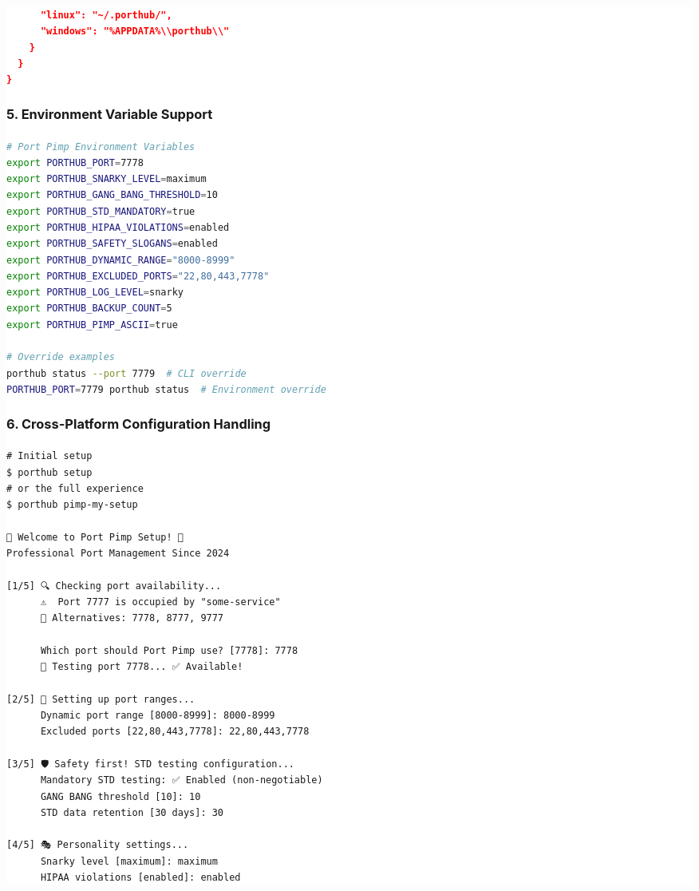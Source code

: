 ```json
      "linux": "~/.porthub/",
      "windows": "%APPDATA%\\porthub\\"
    }
  }
}
```

### **5. Environment Variable Support**

```bash
# Port Pimp Environment Variables
export PORTHUB_PORT=7778
export PORTHUB_SNARKY_LEVEL=maximum
export PORTHUB_GANG_BANG_THRESHOLD=10
export PORTHUB_STD_MANDATORY=true
export PORTHUB_HIPAA_VIOLATIONS=enabled
export PORTHUB_SAFETY_SLOGANS=enabled
export PORTHUB_DYNAMIC_RANGE="8000-8999"
export PORTHUB_EXCLUDED_PORTS="22,80,443,7778"
export PORTHUB_LOG_LEVEL=snarky
export PORTHUB_BACKUP_COUNT=5
export PORTHUB_PIMP_ASCII=true

# Override examples
porthub status --port 7779  # CLI override
PORTHUB_PORT=7779 porthub status  # Environment override
```

### **6. Cross-Platform Configuration Handling**

```shellscript
# Initial setup
$ porthub setup
# or the full experience
$ porthub pimp-my-setup

🕺 Welcome to Port Pimp Setup! 🕺
Professional Port Management Since 2024

[1/5] 🔍 Checking port availability...
      ⚠️  Port 7777 is occupied by "some-service"
      🎯 Alternatives: 7778, 8777, 9777
      
      Which port should Port Pimp use? [7778]: 7778
      🧪 Testing port 7778... ✅ Available!
      
[2/5] 🎯 Setting up port ranges...
      Dynamic port range [8000-8999]: 8000-8999
      Excluded ports [22,80,443,7778]: 22,80,443,7778
      
[3/5] 🛡️ Safety first! STD testing configuration...
      Mandatory STD testing: ✅ Enabled (non-negotiable)
      GANG BANG threshold [10]: 10
      STD data retention [30 days]: 30
      
[4/5] 🎭 Personality settings...
      Snarky level [maximum]: maximum
      HIPAA violations [enabled]: enabled
